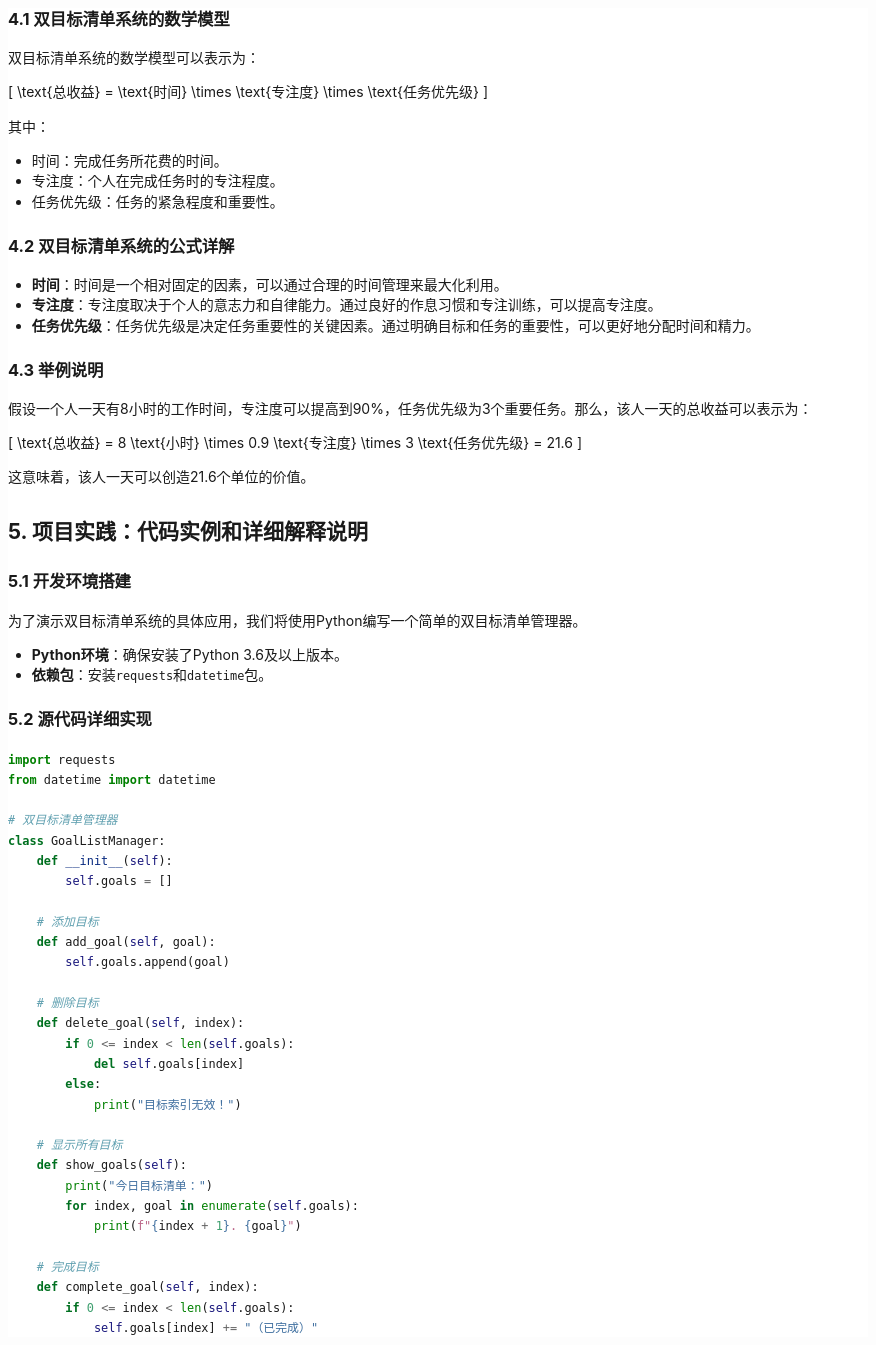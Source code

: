 ### 4.1 双目标清单系统的数学模型

双目标清单系统的数学模型可以表示为：

\[ \text{总收益} = \text{时间} \times \text{专注度} \times \text{任务优先级} \]

其中：
- 时间：完成任务所花费的时间。
- 专注度：个人在完成任务时的专注程度。
- 任务优先级：任务的紧急程度和重要性。

### 4.2 双目标清单系统的公式详解

- **时间**：时间是一个相对固定的因素，可以通过合理的时间管理来最大化利用。
- **专注度**：专注度取决于个人的意志力和自律能力。通过良好的作息习惯和专注训练，可以提高专注度。
- **任务优先级**：任务优先级是决定任务重要性的关键因素。通过明确目标和任务的重要性，可以更好地分配时间和精力。

### 4.3 举例说明

假设一个人一天有8小时的工作时间，专注度可以提高到90%，任务优先级为3个重要任务。那么，该人一天的总收益可以表示为：

\[ \text{总收益} = 8 \text{小时} \times 0.9 \text{专注度} \times 3 \text{任务优先级} = 21.6 \]

这意味着，该人一天可以创造21.6个单位的价值。

## 5. 项目实践：代码实例和详细解释说明

### 5.1 开发环境搭建

为了演示双目标清单系统的具体应用，我们将使用Python编写一个简单的双目标清单管理器。

- **Python环境**：确保安装了Python 3.6及以上版本。
- **依赖包**：安装`requests`和`datetime`包。

### 5.2 源代码详细实现

```python
import requests
from datetime import datetime

# 双目标清单管理器
class GoalListManager:
    def __init__(self):
        self.goals = []

    # 添加目标
    def add_goal(self, goal):
        self.goals.append(goal)

    # 删除目标
    def delete_goal(self, index):
        if 0 <= index < len(self.goals):
            del self.goals[index]
        else:
            print("目标索引无效！")

    # 显示所有目标
    def show_goals(self):
        print("今日目标清单：")
        for index, goal in enumerate(self.goals):
            print(f"{index + 1}. {goal}")

    # 完成目标
    def complete_goal(self, index):
        if 0 <= index < len(self.goals):
            self.goals[index] += "（已完成）"
```
